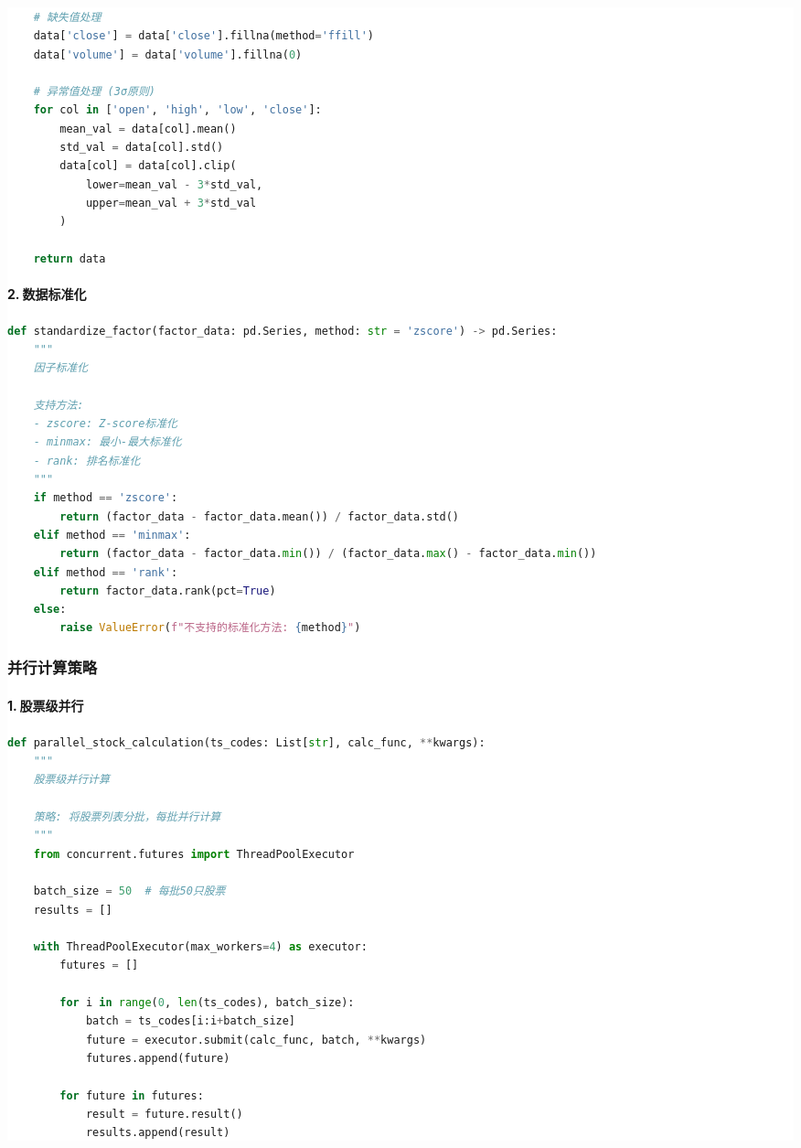 ```python
    # 缺失值处理
    data['close'] = data['close'].fillna(method='ffill')
    data['volume'] = data['volume'].fillna(0)
    
    # 异常值处理 (3σ原则)
    for col in ['open', 'high', 'low', 'close']:
        mean_val = data[col].mean()
        std_val = data[col].std()
        data[col] = data[col].clip(
            lower=mean_val - 3*std_val,
            upper=mean_val + 3*std_val
        )
    
    return data
```

#### 2. 数据标准化
```python
def standardize_factor(factor_data: pd.Series, method: str = 'zscore') -> pd.Series:
    """
    因子标准化
    
    支持方法:
    - zscore: Z-score标准化
    - minmax: 最小-最大标准化
    - rank: 排名标准化
    """
    if method == 'zscore':
        return (factor_data - factor_data.mean()) / factor_data.std()
    elif method == 'minmax':
        return (factor_data - factor_data.min()) / (factor_data.max() - factor_data.min())
    elif method == 'rank':
        return factor_data.rank(pct=True)
    else:
        raise ValueError(f"不支持的标准化方法: {method}")
```

### 并行计算策略

#### 1. 股票级并行
```python
def parallel_stock_calculation(ts_codes: List[str], calc_func, **kwargs):
    """
    股票级并行计算
    
    策略: 将股票列表分批，每批并行计算
    """
    from concurrent.futures import ThreadPoolExecutor
    
    batch_size = 50  # 每批50只股票
    results = []
    
    with ThreadPoolExecutor(max_workers=4) as executor:
        futures = []
        
        for i in range(0, len(ts_codes), batch_size):
            batch = ts_codes[i:i+batch_size]
            future = executor.submit(calc_func, batch, **kwargs)
            futures.append(future)
        
        for future in futures:
            result = future.result()
            results.append(result)
```